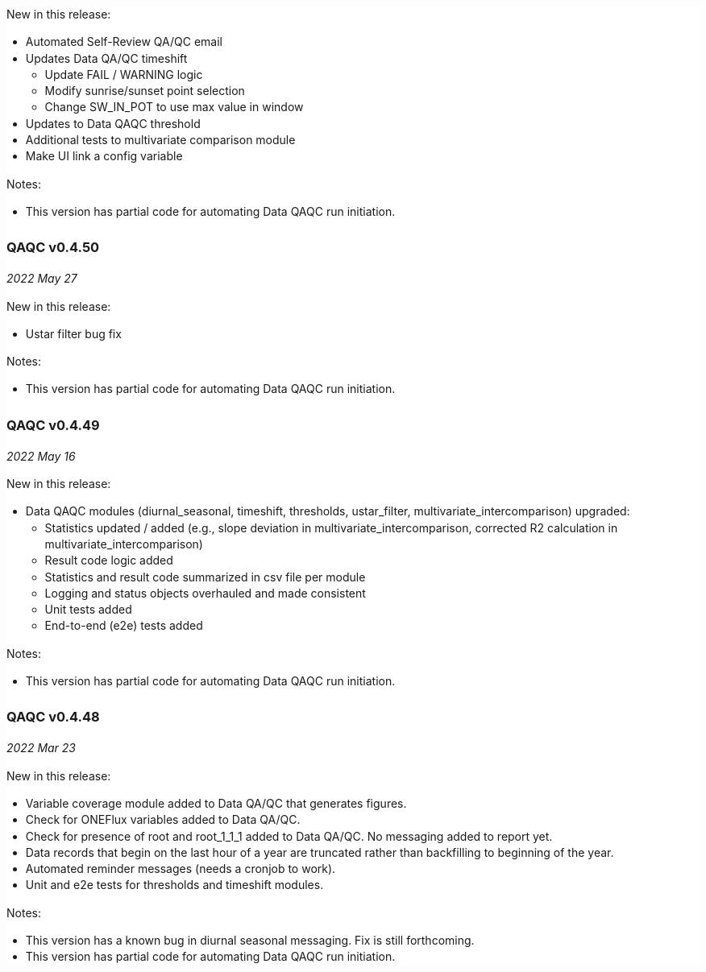 New in this release:
- Automated Self-Review QA/QC email
- Updates Data QA/QC timeshift
  - Update FAIL / WARNING logic
  - Modify sunrise/sunset point selection
  - Change SW_IN_POT to use max value in window
- Updates to Data QAQC threshold
- Additional tests to multivariate comparison module
- Make UI link a config variable

Notes:
- This version has partial code for automating Data QAQC run initiation.

### QAQC v0.4.50
*2022 May 27*

New in this release:
- Ustar filter bug fix

Notes:
- This version has partial code for automating Data QAQC run initiation.

### QAQC v0.4.49
*2022 May 16*

New in this release:
- Data QAQC modules (diurnal_seasonal, timeshift, thresholds, ustar_filter, multivariate_intercomparison) upgraded:
  - Statistics updated / added (e.g., slope deviation in multivariate_intercomparison, corrected R2 calculation in multivariate_intercomparison)
  - Result code logic added
  - Statistics and result code summarized in csv file per module
  - Logging and status objects overhauled and made consistent
  - Unit tests added
  - End-to-end (e2e) tests added

Notes:
- This version has partial code for automating Data QAQC run initiation.

### QAQC v0.4.48
*2022 Mar 23*

New in this release:
- Variable coverage module added to Data QA/QC that generates figures.
- Check for ONEFlux variables added to Data QA/QC.
- Check for presence of root and root_1_1_1 added to Data QA/QC. No messaging added to report yet.
- Data records that begin on the last hour of a year are truncated rather than backfilling to beginning of the year.
- Automated reminder messages (needs a cronjob to work).
- Unit and e2e tests for thresholds and timeshift modules.

Notes:
- This version has a known bug in diurnal seasonal messaging. Fix is still forthcoming.
- This version has partial code for automating Data QAQC run initiation.
